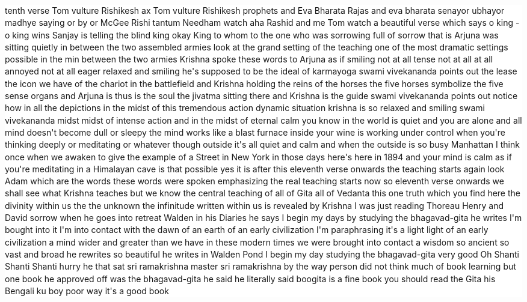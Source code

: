 tenth verse Tom vulture Rishikesh ax Tom vulture Rishikesh prophets and Eva Bharata Rajas and eva bharata senayor ubhayor madhye saying or by or McGee Rishi tantum Needham watch aha Rashid and me Tom watch a beautiful verse which says o king - o king wins Sanjay is telling the blind king okay King to whom to the one who was sorrowing full of sorrow that is Arjuna was sitting quietly in between the two assembled armies look at the grand setting of the teaching one of the most dramatic settings possible in the min between the two armies Krishna spoke these words to Arjuna as if smiling not at all tense not at all at all annoyed not at all eager relaxed and smiling he's supposed to be the ideal of karmayoga swami vivekananda points out the lease the icon we have of the chariot in the battlefield and Krishna holding the reins of the horses the five horses symbolize the five sense organs and Arjuna is thus is the soul the jivatma sitting there and Krishna is the guide swami vivekananda points out notice how in all the depictions in the midst of this tremendous action dynamic situation krishna is so relaxed and smiling swami vivekananda midst midst of intense action and in the midst of eternal calm you know in the world is quiet and you are alone and all mind doesn't become dull or sleepy the mind works like a blast furnace inside your wine is working under control when you're thinking deeply or meditating or whatever though outside it's all quiet and calm and when the outside is so busy Manhattan I think once when we awaken to give the example of a Street in New York in those days here's here in 1894 and your mind is calm as if you're meditating in a Himalayan cave is that possible yes it is after this eleventh verse onwards the teaching starts again look Adam which are the words these words were spoken emphasizing the real teaching starts now so eleventh verse onwards we shall see what Krishna teaches but we know the central teaching of all of Gita all of Vedanta this one truth which you find here the divinity within us the the unknown the infinitude written within us is revealed by Krishna I was just reading Thoreau Henry and David sorrow when he goes into retreat Walden in his Diaries he says I begin my days by studying the bhagavad-gita he writes I'm bought into it I'm into contact with the dawn of an earth of an early civilization I'm paraphrasing it's a light light of an early civilization a mind wider and greater than we have in these modern times we were brought into contact a wisdom so ancient so vast and broad he rewrites so beautiful he writes in Walden Pond I begin my day studying the bhagavad-gita very good Oh Shanti Shanti Shanti hurry he that sat sri ramakrishna master sri ramakrishna by the way person did not think much of book learning but one book he approved off was the bhagavad-gita he said he literally said boogita is a fine book you should read the Gita his Bengali ku boy poor way it's a good book